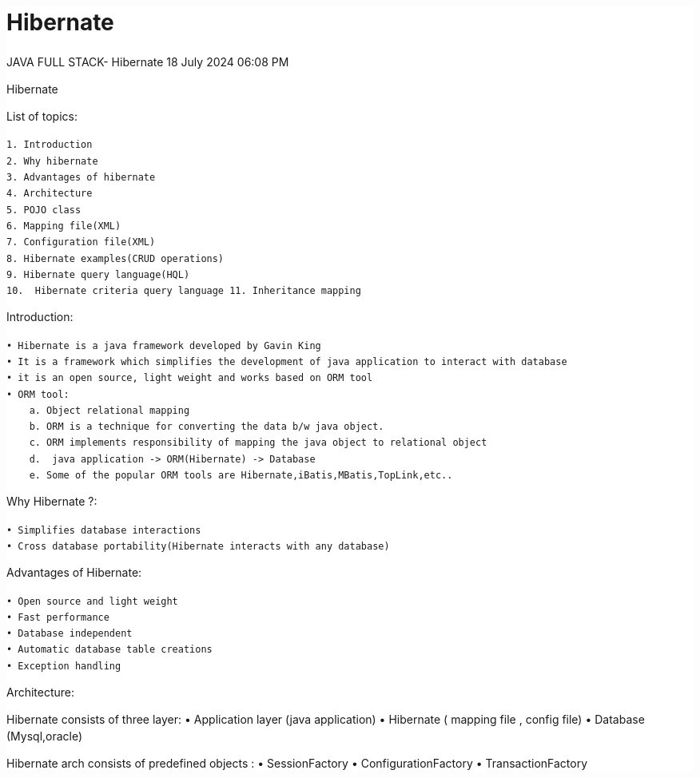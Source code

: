 # Hibernate
JAVA FULL STACK- Hibernate
18 July 2024
06:08 PM

Hibernate

List of topics:

	1. Introduction
	2. Why hibernate
	3. Advantages of hibernate
	4. Architecture 
	5. POJO class 
	6. Mapping file(XML)
	7. Configuration file(XML) 
	8. Hibernate examples(CRUD operations)
	9. Hibernate query language(HQL) 
	10.  Hibernate criteria query language 11. Inheritance mapping 

Introduction:

	• Hibernate is a java framework developed by Gavin King
	• It is a framework which simplifies the development of java application to interact with database 
	• it is an open source, light weight and works based on ORM tool 
	• ORM tool:
		a. Object relational mapping
		b. ORM is a technique for converting the data b/w java object.
		c. ORM implements responsibility of mapping the java object to relational object
		d.  java application -> ORM(Hibernate) -> Database  
		e. Some of the popular ORM tools are Hibernate,iBatis,MBatis,TopLink,etc..

Why Hibernate ?:

	• Simplifies database interactions 
	• Cross database portability(Hibernate interacts with any database)

Advantages of Hibernate:

	• Open source and light weight 
	• Fast performance 
	• Database independent
	• Automatic database table creations 
	• Exception handling 

Architecture:

Hibernate consists of three layer:
	• Application layer (java application) 
	• Hibernate ( mapping file , config file) 
	• Database (Mysql,oracle) 



Hibernate arch consists of predefined objects :
	• SessionFactory 
	• ConfigurationFactory 
	• TransactionFactory 
